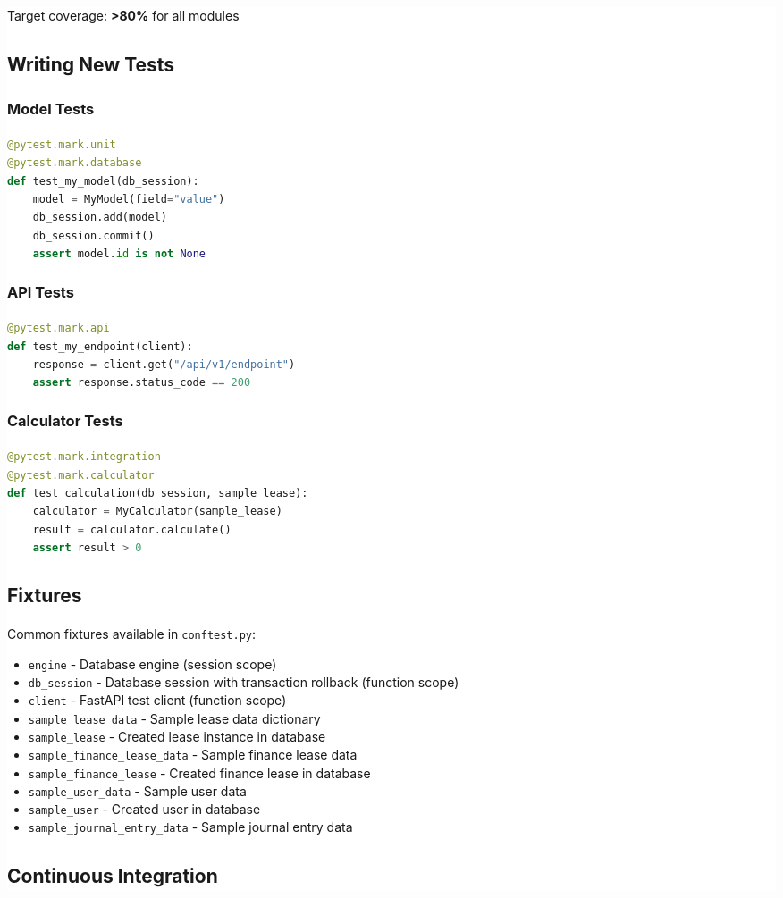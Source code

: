 Target coverage: **>80%** for all modules

## Writing New Tests

### Model Tests

```python
@pytest.mark.unit
@pytest.mark.database
def test_my_model(db_session):
    model = MyModel(field="value")
    db_session.add(model)
    db_session.commit()
    assert model.id is not None
```

### API Tests

```python
@pytest.mark.api
def test_my_endpoint(client):
    response = client.get("/api/v1/endpoint")
    assert response.status_code == 200
```

### Calculator Tests

```python
@pytest.mark.integration
@pytest.mark.calculator
def test_calculation(db_session, sample_lease):
    calculator = MyCalculator(sample_lease)
    result = calculator.calculate()
    assert result > 0
```

## Fixtures

Common fixtures available in `conftest.py`:

- `engine` - Database engine (session scope)
- `db_session` - Database session with transaction rollback (function scope)
- `client` - FastAPI test client (function scope)
- `sample_lease_data` - Sample lease data dictionary
- `sample_lease` - Created lease instance in database
- `sample_finance_lease_data` - Sample finance lease data
- `sample_finance_lease` - Created finance lease in database
- `sample_user_data` - Sample user data
- `sample_user` - Created user in database
- `sample_journal_entry_data` - Sample journal entry data

## Continuous Integration

